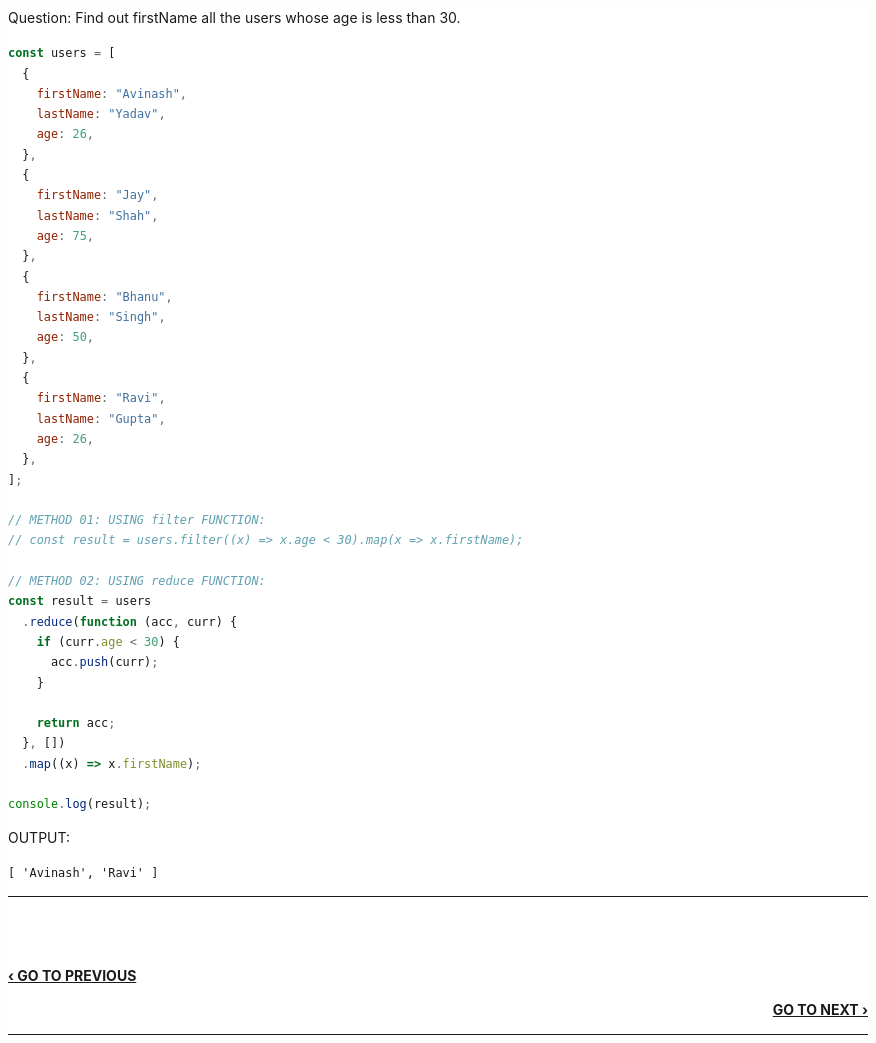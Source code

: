 Question:
Find out firstName all the users whose age is less than 30.

```javascript
const users = [
  {
    firstName: "Avinash",
    lastName: "Yadav",
    age: 26,
  },
  {
    firstName: "Jay",
    lastName: "Shah",
    age: 75,
  },
  {
    firstName: "Bhanu",
    lastName: "Singh",
    age: 50,
  },
  {
    firstName: "Ravi",
    lastName: "Gupta",
    age: 26,
  },
];

// METHOD 01: USING filter FUNCTION:
// const result = users.filter((x) => x.age < 30).map(x => x.firstName);

// METHOD 02: USING reduce FUNCTION:
const result = users
  .reduce(function (acc, curr) {
    if (curr.age < 30) {
      acc.push(curr);
    }

    return acc;
  }, [])
  .map((x) => x.firstName);

console.log(result);
```

OUTPUT:

    [ 'Avinash', 'Ravi' ]

---

<br><br>

<p align="left">
  <a href="./21_Higher_Order_Functions_And_Functional_Programming.md"><b>‹ GO TO PREVIOUS</b></a>
</p>

<p align="right">
  <a href="./23_CallBack_Hell.md"><b>GO TO NEXT ›</b></a>
</p>

---
